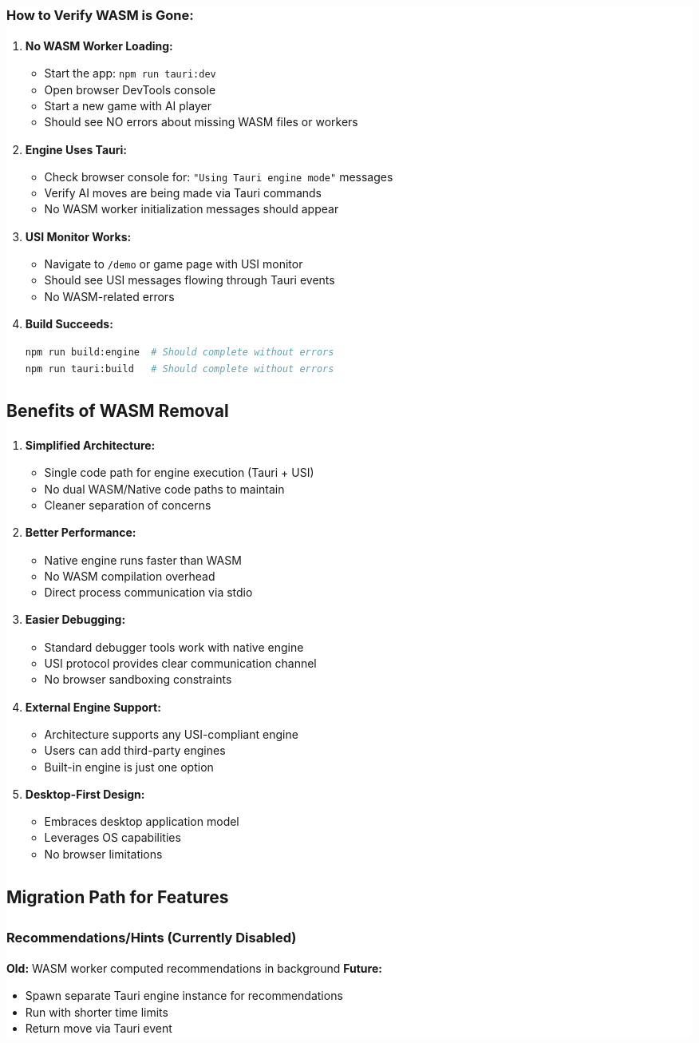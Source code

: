 ### How to Verify WASM is Gone:

1. **No WASM Worker Loading:**
   - Start the app: `npm run tauri:dev`
   - Open browser DevTools console
   - Start a new game with AI player
   - Should see NO errors about missing WASM files or workers

2. **Engine Uses Tauri:**
   - Check browser console for: `"Using Tauri engine mode"` messages
   - Verify AI moves are being made via Tauri commands
   - No WASM worker initialization messages should appear

3. **USI Monitor Works:**
   - Navigate to `/demo` or game page with USI monitor
   - Should see USI messages flowing through Tauri events
   - No WASM-related errors

4. **Build Succeeds:**
   ```bash
   npm run build:engine  # Should complete without errors
   npm run tauri:build   # Should complete without errors
   ```

## Benefits of WASM Removal

1. **Simplified Architecture:**
   - Single code path for engine execution (Tauri + USI)
   - No dual WASM/Native code paths to maintain
   - Cleaner separation of concerns

2. **Better Performance:**
   - Native engine runs faster than WASM
   - No WASM compilation overhead
   - Direct process communication via stdio

3. **Easier Debugging:**
   - Standard debugger tools work with native engine
   - USI protocol provides clear communication channel
   - No browser sandboxing constraints

4. **External Engine Support:**
   - Architecture supports any USI-compliant engine
   - Users can add third-party engines
   - Built-in engine is just one option

5. **Desktop-First Design:**
   - Embraces desktop application model
   - Leverages OS capabilities
   - No browser limitations

## Migration Path for Features

### Recommendations/Hints (Currently Disabled)
**Old:** WASM worker computed recommendations in background
**Future:** 
- Spawn separate Tauri engine instance for recommendations
- Run with shorter time limits
- Return move via Tauri event
